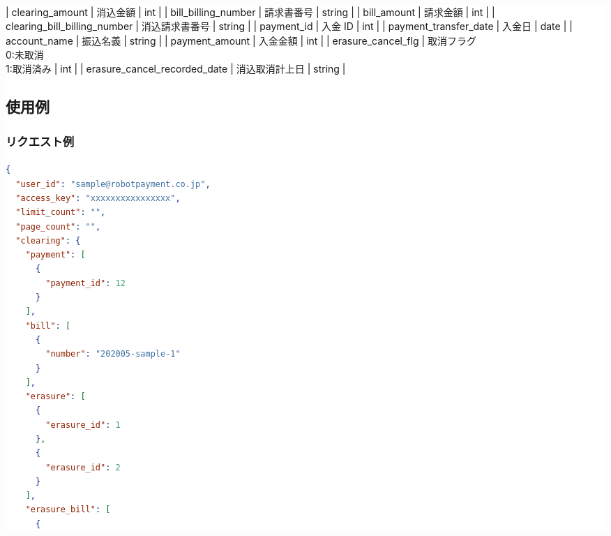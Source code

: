 | clearing_amount               | 消込金額                                                                                                                                                                                                                                                                                                                                                                                                                                                                                                                           | int    |
| bill_billing_number           | 請求書番号                                                                                                                                                                                                                                                                                                                                                                                                                                                                                                                         | string |
| bill_amount                   | 請求金額                                                                                                                                                                                                                                                                                                                                                                                                                                                                                                                           | int    |
| clearing_bill_billing_number  | 消込請求書番号                                                                                                                                                                                                                                                                                                                                                                                                                                                                                                                     | string |
| payment_id                    | 入金 ID                                                                                                                                                                                                                                                                                                                                                                                                                                                                                                                            | int    |
| payment_transfer_date         | 入金日                                                                                                                                                                                                                                                                                                                                                                                                                                                                                                                             | date   |
| account_name                  | 振込名義                                                                                                                                                                                                                                                                                                                                                                                                                                                                                                                           | string |
| payment_amount                | 入金金額                                                                                                                                                                                                                                                                                                                                                                                                                                                                                                                           | int    |
| erasure_cancel_flg            | 取消フラグ <br> 0:未取消 <br> 1:取消済み                                                                                                                                                                                                                                                                                                                                                                                                                                                                                           | int    |
| erasure_cancel_recorded_date  | 消込取消計上日                                                                                                                                                                                                                                                                                                                                                                                                                                                                                                                     | string |

## 使用例

### リクエスト例

```json
{
  "user_id": "sample@robotpayment.co.jp",
  "access_key": "xxxxxxxxxxxxxxxx",
  "limit_count": "",
  "page_count": "",
  "clearing": {
    "payment": [
      {
        "payment_id": 12
      }
    ],
    "bill": [
      {
        "number": "202005-sample-1"
      }
    ],
    "erasure": [
      {
        "erasure_id": 1
      },
      {
        "erasure_id": 2
      }
    ],
    "erasure_bill": [
      {
```
